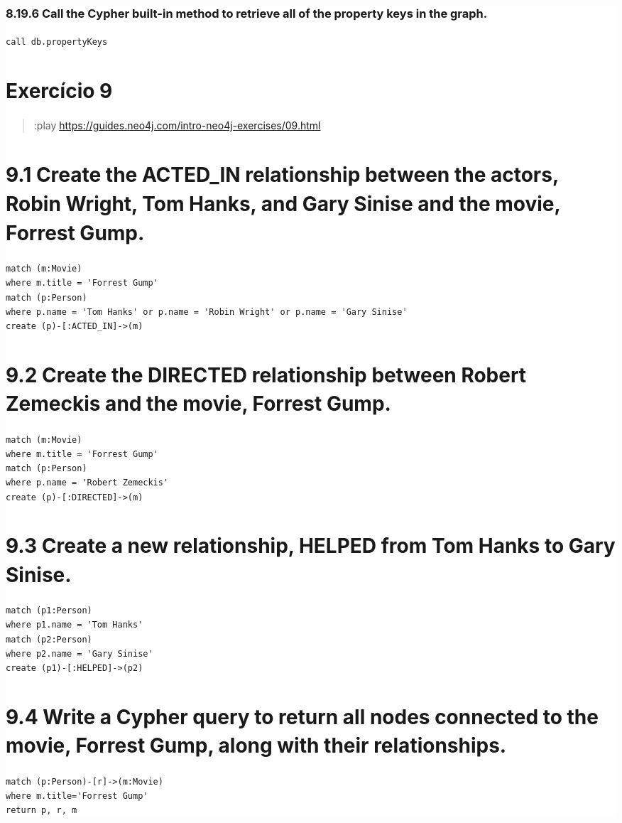 ### 8.19.6 Call the Cypher built-in method to retrieve all of the property keys in the graph.
```
call db.propertyKeys
```

# Exercício 9 
> :play https://guides.neo4j.com/intro-neo4j-exercises/09.html

# 9.1 Create the ACTED_IN relationship between the actors, Robin Wright, Tom Hanks, and Gary Sinise and the movie, Forrest Gump.
```
match (m:Movie)
where m.title = 'Forrest Gump'
match (p:Person)
where p.name = 'Tom Hanks' or p.name = 'Robin Wright' or p.name = 'Gary Sinise'
create (p)-[:ACTED_IN]->(m)
```

# 9.2 Create the DIRECTED relationship between Robert Zemeckis and the movie, Forrest Gump.
```
match (m:Movie)
where m.title = 'Forrest Gump' 
match (p:Person)
where p.name = 'Robert Zemeckis'
create (p)-[:DIRECTED]->(m)
```

# 9.3 Create a new relationship, HELPED from Tom Hanks to Gary Sinise.
```
match (p1:Person)
where p1.name = 'Tom Hanks' 
match (p2:Person)
where p2.name = 'Gary Sinise'
create (p1)-[:HELPED]->(p2)
```

# 9.4 Write a Cypher query to return all nodes connected to the movie, Forrest Gump, along with their relationships.
```
match (p:Person)-[r]->(m:Movie)
where m.title='Forrest Gump'
return p, r, m
```
